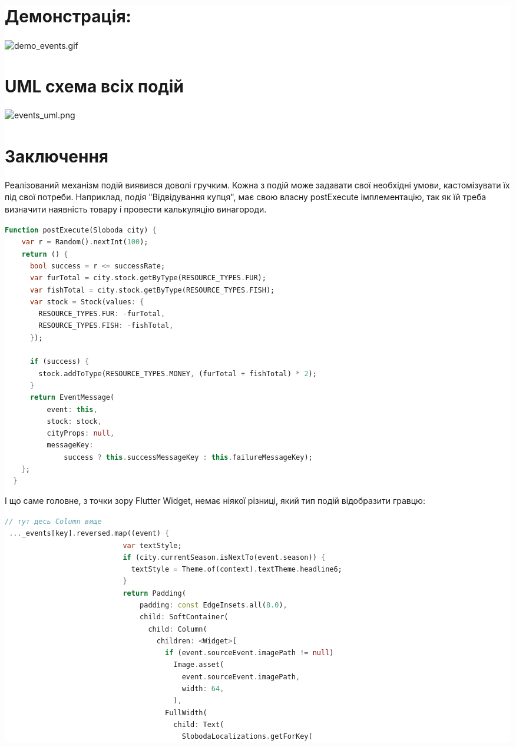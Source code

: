# Демонстрація:

![demo_events.gif](https://cdn.hashnode.com/res/hashnode/image/upload/v1585144547194/mvBvzne1X.gif)

# UML схема всіх подій

![events_uml.png](https://cdn.hashnode.com/res/hashnode/image/upload/v1585144930549/zJZ6nq45j.png)

# Заключення

Реалізований механізм подій виявився доволі гручким. Кожна з подій може задавати свої необхідні умови, кастомізувати їх під свої потреби. Наприклад, подія "Відвідування купця", має свою власну postExecute імплементацію, так як їй треба визначити наявність товару і провести калькуляцію винагороди.

```dart
Function postExecute(Sloboda city) {
    var r = Random().nextInt(100);
    return () {
      bool success = r <= successRate;
      var furTotal = city.stock.getByType(RESOURCE_TYPES.FUR);
      var fishTotal = city.stock.getByType(RESOURCE_TYPES.FISH);
      var stock = Stock(values: {
        RESOURCE_TYPES.FUR: -furTotal,
        RESOURCE_TYPES.FISH: -fishTotal,
      });

      if (success) {
        stock.addToType(RESOURCE_TYPES.MONEY, (furTotal + fishTotal) * 2);
      }
      return EventMessage(
          event: this,
          stock: stock,
          cityProps: null,
          messageKey:
              success ? this.successMessageKey : this.failureMessageKey);
    };
  }
```

І що саме головне, з точки зору Flutter Widget, немає ніякої різниці, який тип подій відобразити гравцю:

```dart
// тут десь Column вище
 ..._events[key].reversed.map((event) {
                            var textStyle;
                            if (city.currentSeason.isNextTo(event.season)) {
                              textStyle = Theme.of(context).textTheme.headline6;
                            }
                            return Padding(
                                padding: const EdgeInsets.all(8.0),
                                child: SoftContainer(
                                  child: Column(
                                    children: <Widget>[
                                      if (event.sourceEvent.imagePath != null)
                                        Image.asset(
                                          event.sourceEvent.imagePath,
                                          width: 64,
                                        ),
                                      FullWidth(
                                        child: Text(
                                          SlobodaLocalizations.getForKey(
```